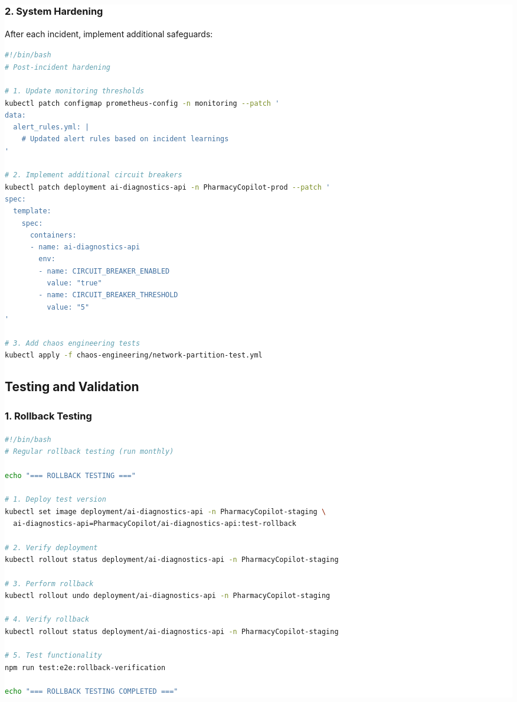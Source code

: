 ### 2. System Hardening

After each incident, implement additional safeguards:

```bash
#!/bin/bash
# Post-incident hardening

# 1. Update monitoring thresholds
kubectl patch configmap prometheus-config -n monitoring --patch '
data:
  alert_rules.yml: |
    # Updated alert rules based on incident learnings
'

# 2. Implement additional circuit breakers
kubectl patch deployment ai-diagnostics-api -n PharmacyCopilot-prod --patch '
spec:
  template:
    spec:
      containers:
      - name: ai-diagnostics-api
        env:
        - name: CIRCUIT_BREAKER_ENABLED
          value: "true"
        - name: CIRCUIT_BREAKER_THRESHOLD
          value: "5"
'

# 3. Add chaos engineering tests
kubectl apply -f chaos-engineering/network-partition-test.yml
```

## Testing and Validation

### 1. Rollback Testing

```bash
#!/bin/bash
# Regular rollback testing (run monthly)

echo "=== ROLLBACK TESTING ==="

# 1. Deploy test version
kubectl set image deployment/ai-diagnostics-api -n PharmacyCopilot-staging \
  ai-diagnostics-api=PharmacyCopilot/ai-diagnostics-api:test-rollback

# 2. Verify deployment
kubectl rollout status deployment/ai-diagnostics-api -n PharmacyCopilot-staging

# 3. Perform rollback
kubectl rollout undo deployment/ai-diagnostics-api -n PharmacyCopilot-staging

# 4. Verify rollback
kubectl rollout status deployment/ai-diagnostics-api -n PharmacyCopilot-staging

# 5. Test functionality
npm run test:e2e:rollback-verification

echo "=== ROLLBACK TESTING COMPLETED ==="
```
